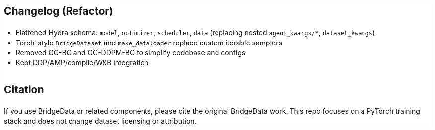 
## Changelog (Refactor)

- Flattened Hydra schema: `model`, `optimizer`, `scheduler`, `data` (replacing nested `agent_kwargs/*`, `dataset_kwargs`)
- Torch-style `BridgeDataset` and `make_dataloader` replace custom iterable samplers
- Removed GC-BC and GC-DDPM-BC to simplify codebase and configs
- Kept DDP/AMP/compile/W&B integration


## Citation

If you use BridgeData or related components, please cite the original BridgeData work. This repo focuses on a PyTorch training stack and does not change dataset licensing or attribution.
